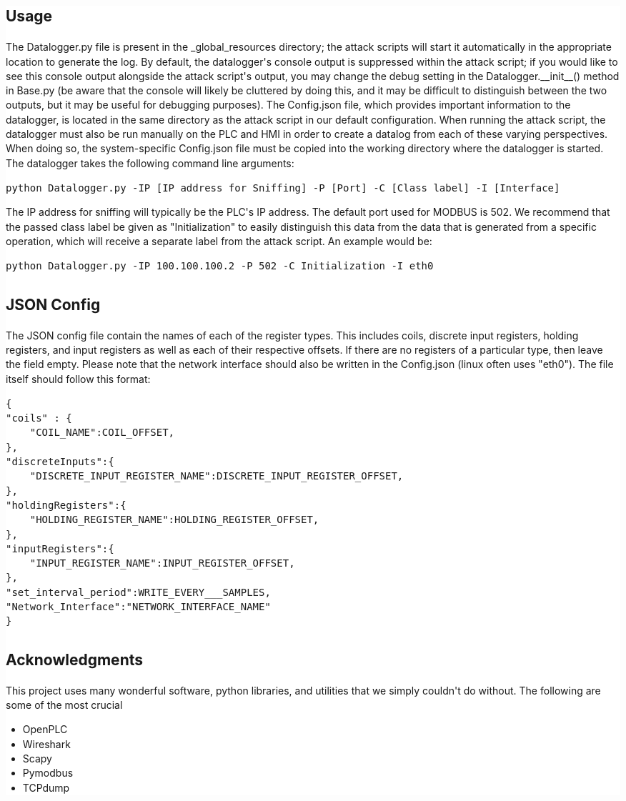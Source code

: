## Usage
The Datalogger.py file is present in the _global_resources directory; the attack scripts will start it automatically in the appropriate location to generate the log. By default, the datalogger's console output is suppressed within the attack script; if you would like to see this console output alongside the attack script's output, you may change the debug setting in the Datalogger.\_\_init\_\_() method in Base.py (be aware that the console will likely be cluttered by doing this, and it may be difficult to distinguish between the two outputs, but it may be useful for debugging purposes). The Config.json file, which provides important information to the datalogger, is located in the same directory as the attack script in our default configuration. When running the attack script, the datalogger must also be run manually on the PLC and HMI in order to create a datalog from each of these varying perspectives. When doing so, the system-specific Config.json file must be copied into the working directory where the datalogger is started. The datalogger takes the following command line arguments:
<pre>
python Datalogger.py -IP [IP address for Sniffing] -P [Port] -C [Class label] -I [Interface]
</pre>
The IP address for sniffing will typically be the PLC's IP address. The default port used for MODBUS is 502. We recommend that the passed class label be given as "Initialization" to easily distinguish this data from the data that is generated from a specific operation, which will receive a separate label from the attack script. An example would be:
<pre>
python Datalogger.py -IP 100.100.100.2 -P 502 -C Initialization -I eth0
</pre>

## JSON Config
The JSON config file contain the names of each of the register types. This includes coils, discrete input registers, holding registers, and input registers as well as each of their respective offsets. If there are no registers of a particular type, then leave the field empty. Please note that the network interface should also be written in the Config.json (linux often uses "eth0"). The file itself should follow this format:
<pre>
{
"coils" : {
	"COIL_NAME":COIL_OFFSET,
},
"discreteInputs":{
	"DISCRETE_INPUT_REGISTER_NAME":DISCRETE_INPUT_REGISTER_OFFSET,
},
"holdingRegisters":{
	"HOLDING_REGISTER_NAME":HOLDING_REGISTER_OFFSET,
},
"inputRegisters":{
	"INPUT_REGISTER_NAME":INPUT_REGISTER_OFFSET,
},
"set_interval_period":WRITE_EVERY___SAMPLES,
"Network_Interface":"NETWORK_INTERFACE_NAME"
}
</pre>

## Acknowledgments
This project uses many wonderful software, python libraries, and utilities that we simply couldn't do without. The following are some of the most crucial
- OpenPLC
- Wireshark
- Scapy
- Pymodbus
- TCPdump


